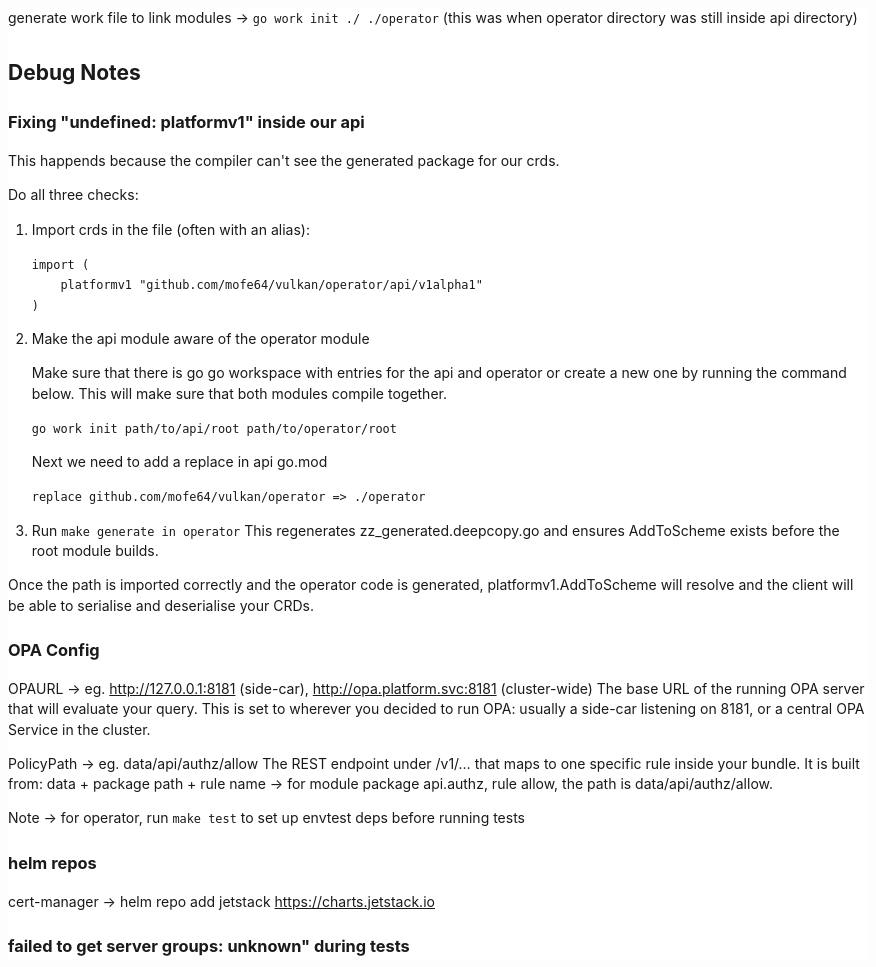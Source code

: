 generate work file to link modules -> `go work init ./ ./operator` (this was when operator directory was still inside api directory)

## Debug Notes

### Fixing "undefined: platformv1" inside our api

This happends because the compiler can't see the generated package for our crds.

Do all three checks:

1.  Import crds in the file (often with an alias):

    ```
    import (
        platformv1 "github.com/mofe64/vulkan/operator/api/v1alpha1"
    )
    ```

2.  Make the api module aware of the operator module

    Make sure that there is go go workspace with entries for the api and operator or create a new one
    by running the command below. This will make sure that both modules compile together.

    ```
    go work init path/to/api/root path/to/operator/root
    ```

    Next we need to add a replace in api go.mod

    `replace github.com/mofe64/vulkan/operator => ./operator`

3.  Run `make generate in operator`
    This regenerates zz_generated.deepcopy.go and ensures AddToScheme exists before the root module builds.

Once the path is imported correctly and the operator code is generated, platformv1.AddToScheme will resolve and the client will be able to serialise and deserialise your CRDs.

### OPA Config

OPAURL -> eg. http://127.0.0.1:8181 (side-car), http://opa.platform.svc:8181 (cluster-wide)
The base URL of the running OPA server that will evaluate your query. This is set to wherever you decided to run OPA: usually a side-car listening on 8181, or a central OPA Service in the cluster.

PolicyPath -> eg. data/api/authz/allow
The REST endpoint under /v1/… that maps to one specific rule inside your bundle. It is built from:
data + package path + rule name → for module package api.authz, rule allow, the path is data/api/authz/allow.

Note -> for operator, run `make test` to set up envtest deps before running tests

### helm repos

cert-manager -> helm repo add jetstack https://charts.jetstack.io

### failed to get server groups: unknown" during tests
